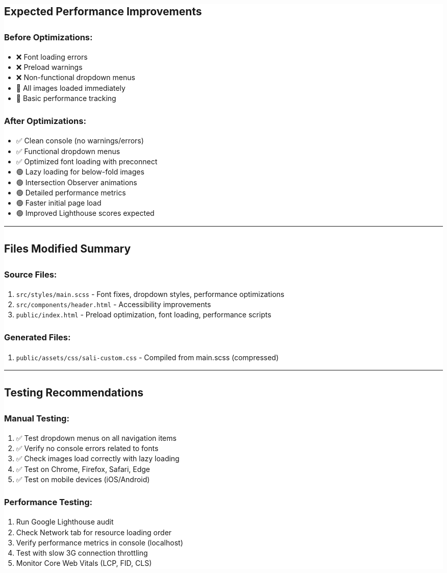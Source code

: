 
## Expected Performance Improvements

### Before Optimizations:
- ❌ Font loading errors
- ❌ Preload warnings
- ❌ Non-functional dropdown menus
- 🔴 All images loaded immediately
- 🔴 Basic performance tracking

### After Optimizations:
- ✅ Clean console (no warnings/errors)
- ✅ Functional dropdown menus
- ✅ Optimized font loading with preconnect
- 🟢 Lazy loading for below-fold images
- 🟢 Intersection Observer animations
- 🟢 Detailed performance metrics
- 🟢 Faster initial page load
- 🟢 Improved Lighthouse scores expected

---

## Files Modified Summary

### Source Files:
1. `src/styles/main.scss` - Font fixes, dropdown styles, performance optimizations
2. `src/components/header.html` - Accessibility improvements
3. `public/index.html` - Preload optimization, font loading, performance scripts

### Generated Files:
1. `public/assets/css/sali-custom.css` - Compiled from main.scss (compressed)

---

## Testing Recommendations

### Manual Testing:
1. ✅ Test dropdown menus on all navigation items
2. ✅ Verify no console errors related to fonts
3. ✅ Check images load correctly with lazy loading
4. ✅ Test on Chrome, Firefox, Safari, Edge
5. ✅ Test on mobile devices (iOS/Android)

### Performance Testing:
1. Run Google Lighthouse audit
2. Check Network tab for resource loading order
3. Verify performance metrics in console (localhost)
4. Test with slow 3G connection throttling
5. Monitor Core Web Vitals (LCP, FID, CLS)
